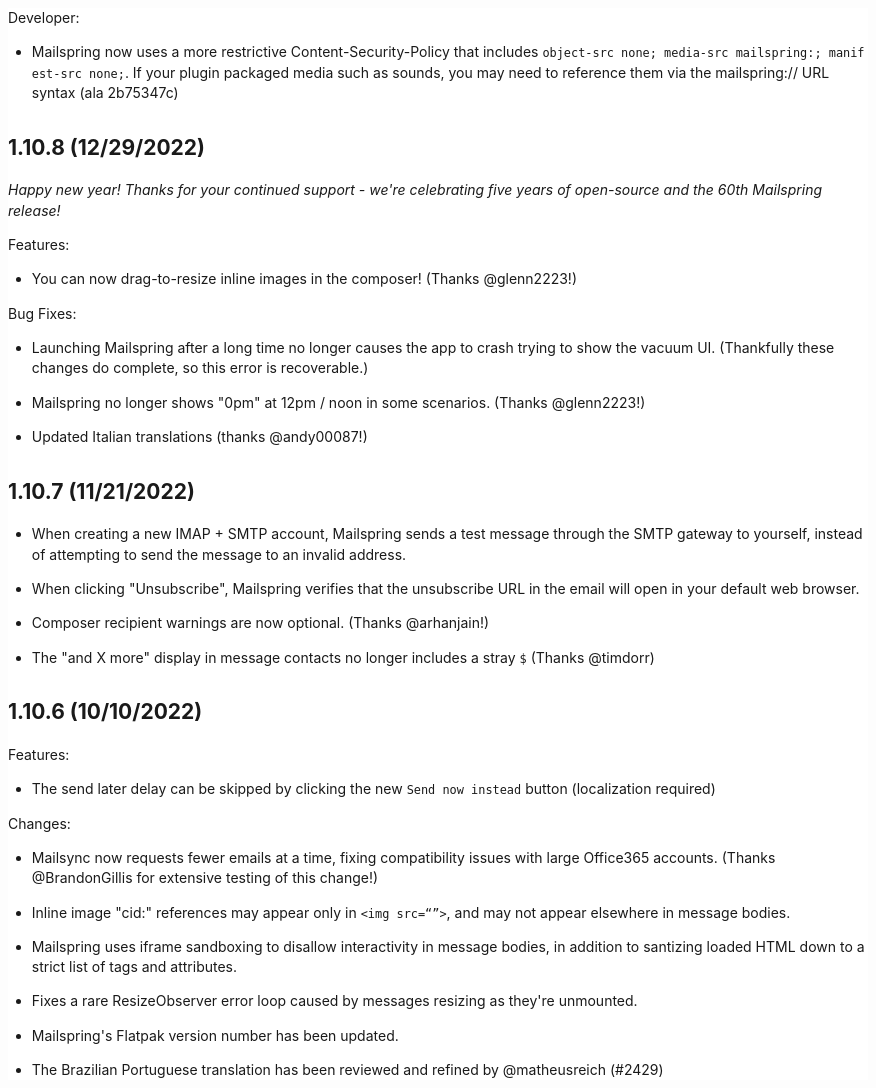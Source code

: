 Developer:

- Mailspring now uses a more restrictive Content-Security-Policy that includes `object-src none; media-src mailspring:; manifest-src none;`. If your plugin packaged media such as sounds, you may need to reference them via the mailspring:// URL syntax (ala 2b75347c)

## 1.10.8 (12/29/2022)

_Happy new year! Thanks for your continued support - we're celebrating five years of open-source and the 60th Mailspring release!_

Features:

- You can now drag-to-resize inline images in the composer! (Thanks @glenn2223!)

Bug Fixes:

- Launching Mailspring after a long time no longer causes the app to crash trying to show the vacuum UI. (Thankfully these changes do complete, so this error is recoverable.)

- Mailspring no longer shows "0pm" at 12pm / noon in some scenarios. (Thanks @glenn2223!)

- Updated Italian translations (thanks @andy00087!)

## 1.10.7 (11/21/2022)

- When creating a new IMAP + SMTP account, Mailspring sends a test message through the SMTP gateway to yourself, instead of attempting to send the message to an invalid address.

- When clicking "Unsubscribe", Mailspring verifies that the unsubscribe URL in the email will open in your default web browser.

- Composer recipient warnings are now optional. (Thanks @arhanjain!)

- The "and X more" display in message contacts no longer includes a stray `$` (Thanks @timdorr)

## 1.10.6 (10/10/2022)

Features:

- The send later delay can be skipped by clicking the new `Send now instead` button (localization required)

Changes:

- Mailsync now requests fewer emails at a time, fixing compatibility issues with large Office365 accounts. (Thanks @BrandonGillis for extensive testing of this change!)

- Inline image "cid:" references may appear only in `<img src=“”>`, and may not appear elsewhere in message bodies.

- Mailspring uses iframe sandboxing to disallow interactivity in message bodies, in addition to santizing loaded HTML down to a strict list of tags and attributes.

- Fixes a rare ResizeObserver error loop caused by messages resizing as they're unmounted.

- Mailspring's Flatpak version number has been updated.

- The Brazilian Portuguese translation has been reviewed and refined by @matheusreich (#2429)
